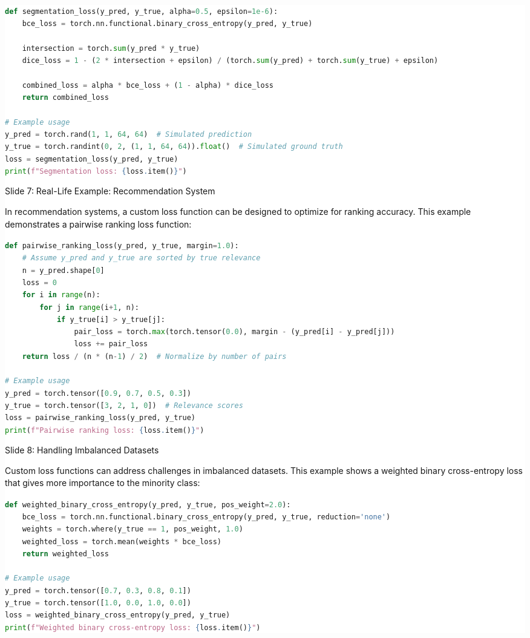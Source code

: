 ```python
def segmentation_loss(y_pred, y_true, alpha=0.5, epsilon=1e-6):
    bce_loss = torch.nn.functional.binary_cross_entropy(y_pred, y_true)
    
    intersection = torch.sum(y_pred * y_true)
    dice_loss = 1 - (2 * intersection + epsilon) / (torch.sum(y_pred) + torch.sum(y_true) + epsilon)
    
    combined_loss = alpha * bce_loss + (1 - alpha) * dice_loss
    return combined_loss

# Example usage
y_pred = torch.rand(1, 1, 64, 64)  # Simulated prediction
y_true = torch.randint(0, 2, (1, 1, 64, 64)).float()  # Simulated ground truth
loss = segmentation_loss(y_pred, y_true)
print(f"Segmentation loss: {loss.item()}")
```

Slide 7: Real-Life Example: Recommendation System

In recommendation systems, a custom loss function can be designed to optimize for ranking accuracy. This example demonstrates a pairwise ranking loss function:

```python
def pairwise_ranking_loss(y_pred, y_true, margin=1.0):
    # Assume y_pred and y_true are sorted by true relevance
    n = y_pred.shape[0]
    loss = 0
    for i in range(n):
        for j in range(i+1, n):
            if y_true[i] > y_true[j]:
                pair_loss = torch.max(torch.tensor(0.0), margin - (y_pred[i] - y_pred[j]))
                loss += pair_loss
    return loss / (n * (n-1) / 2)  # Normalize by number of pairs

# Example usage
y_pred = torch.tensor([0.9, 0.7, 0.5, 0.3])
y_true = torch.tensor([3, 2, 1, 0])  # Relevance scores
loss = pairwise_ranking_loss(y_pred, y_true)
print(f"Pairwise ranking loss: {loss.item()}")
```

Slide 8: Handling Imbalanced Datasets

Custom loss functions can address challenges in imbalanced datasets. This example shows a weighted binary cross-entropy loss that gives more importance to the minority class:

```python
def weighted_binary_cross_entropy(y_pred, y_true, pos_weight=2.0):
    bce_loss = torch.nn.functional.binary_cross_entropy(y_pred, y_true, reduction='none')
    weights = torch.where(y_true == 1, pos_weight, 1.0)
    weighted_loss = torch.mean(weights * bce_loss)
    return weighted_loss

# Example usage
y_pred = torch.tensor([0.7, 0.3, 0.8, 0.1])
y_true = torch.tensor([1.0, 0.0, 1.0, 0.0])
loss = weighted_binary_cross_entropy(y_pred, y_true)
print(f"Weighted binary cross-entropy loss: {loss.item()}")
```
